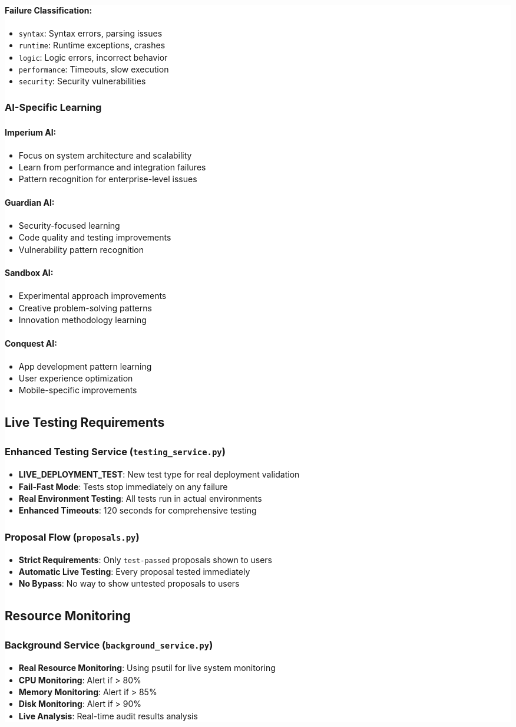 #### Failure Classification:
- `syntax`: Syntax errors, parsing issues
- `runtime`: Runtime exceptions, crashes
- `logic`: Logic errors, incorrect behavior
- `performance`: Timeouts, slow execution
- `security`: Security vulnerabilities

### AI-Specific Learning

#### Imperium AI:
- Focus on system architecture and scalability
- Learn from performance and integration failures
- Pattern recognition for enterprise-level issues

#### Guardian AI:
- Security-focused learning
- Code quality and testing improvements
- Vulnerability pattern recognition

#### Sandbox AI:
- Experimental approach improvements
- Creative problem-solving patterns
- Innovation methodology learning

#### Conquest AI:
- App development pattern learning
- User experience optimization
- Mobile-specific improvements

## Live Testing Requirements

### Enhanced Testing Service (`testing_service.py`)
- **LIVE_DEPLOYMENT_TEST**: New test type for real deployment validation
- **Fail-Fast Mode**: Tests stop immediately on any failure
- **Real Environment Testing**: All tests run in actual environments
- **Enhanced Timeouts**: 120 seconds for comprehensive testing

### Proposal Flow (`proposals.py`)
- **Strict Requirements**: Only `test-passed` proposals shown to users
- **Automatic Live Testing**: Every proposal tested immediately
- **No Bypass**: No way to show untested proposals to users

## Resource Monitoring

### Background Service (`background_service.py`)
- **Real Resource Monitoring**: Using psutil for live system monitoring
- **CPU Monitoring**: Alert if > 80%
- **Memory Monitoring**: Alert if > 85%
- **Disk Monitoring**: Alert if > 90%
- **Live Analysis**: Real-time audit results analysis
